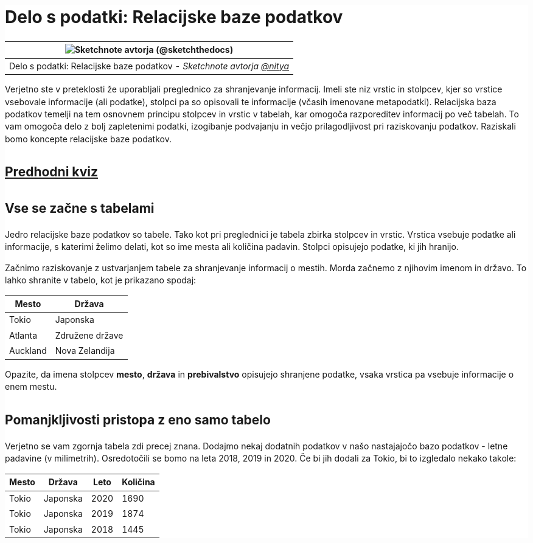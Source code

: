 
# Delo s podatki: Relacijske baze podatkov

|![ Sketchnote avtorja [(@sketchthedocs)](https://sketchthedocs.dev) ](../../sketchnotes/05-RelationalData.png)|
|:---:|
| Delo s podatki: Relacijske baze podatkov - _Sketchnote avtorja [@nitya](https://twitter.com/nitya)_ |

Verjetno ste v preteklosti že uporabljali preglednico za shranjevanje informacij. Imeli ste niz vrstic in stolpcev, kjer so vrstice vsebovale informacije (ali podatke), stolpci pa so opisovali te informacije (včasih imenovane metapodatki). Relacijska baza podatkov temelji na tem osnovnem principu stolpcev in vrstic v tabelah, kar omogoča razporeditev informacij po več tabelah. To vam omogoča delo z bolj zapletenimi podatki, izogibanje podvajanju in večjo prilagodljivost pri raziskovanju podatkov. Raziskali bomo koncepte relacijske baze podatkov.

## [Predhodni kviz](https://ff-quizzes.netlify.app/en/ds/quiz/8)

## Vse se začne s tabelami

Jedro relacijske baze podatkov so tabele. Tako kot pri preglednici je tabela zbirka stolpcev in vrstic. Vrstica vsebuje podatke ali informacije, s katerimi želimo delati, kot so ime mesta ali količina padavin. Stolpci opisujejo podatke, ki jih hranijo.

Začnimo raziskovanje z ustvarjanjem tabele za shranjevanje informacij o mestih. Morda začnemo z njihovim imenom in državo. To lahko shranite v tabelo, kot je prikazano spodaj:

| Mesto    | Država        |
| -------- | ------------- |
| Tokio    | Japonska      |
| Atlanta  | Združene države |
| Auckland | Nova Zelandija |

Opazite, da imena stolpcev **mesto**, **država** in **prebivalstvo** opisujejo shranjene podatke, vsaka vrstica pa vsebuje informacije o enem mestu.

## Pomanjkljivosti pristopa z eno samo tabelo

Verjetno se vam zgornja tabela zdi precej znana. Dodajmo nekaj dodatnih podatkov v našo nastajajočo bazo podatkov - letne padavine (v milimetrih). Osredotočili se bomo na leta 2018, 2019 in 2020. Če bi jih dodali za Tokio, bi to izgledalo nekako takole:

| Mesto | Država | Leto | Količina |
| ----- | -------| ---- | -------- |
| Tokio | Japonska | 2020 | 1690    |
| Tokio | Japonska | 2019 | 1874    |
| Tokio | Japonska | 2018 | 1445    |
